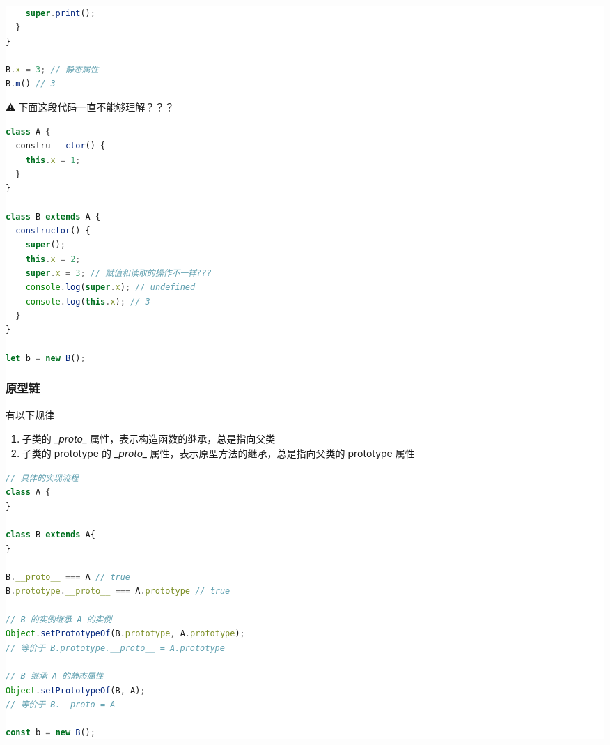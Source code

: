```js
    super.print();
  }
}

B.x = 3; // 静态属性
B.m() // 3
```



:warning: 下面这段代码一直不能够理解？？？

```js
class A {
  constru	ctor() {
    this.x = 1;
  }
}

class B extends A {
  constructor() {
    super();
    this.x = 2;
    super.x = 3; // 赋值和读取的操作不一样???
    console.log(super.x); // undefined
    console.log(this.x); // 3
  }
}

let b = new B();
```



### 原型链



有以下规律

1. 子类的 __proto\__ 属性，表示构造函数的继承，总是指向父类
2. 子类的 prototype 的 __proto\__ 属性，表示原型方法的继承，总是指向父类的 prototype 属性

```js
// 具体的实现流程
class A {
}

class B extends A{
}

B.__proto__ === A // true
B.prototype.__proto__ === A.prototype // true

// B 的实例继承 A 的实例
Object.setPrototypeOf(B.prototype, A.prototype);
// 等价于 B.prototype.__proto__ = A.prototype

// B 继承 A 的静态属性
Object.setPrototypeOf(B, A);
// 等价于 B.__proto = A

const b = new B();

```

